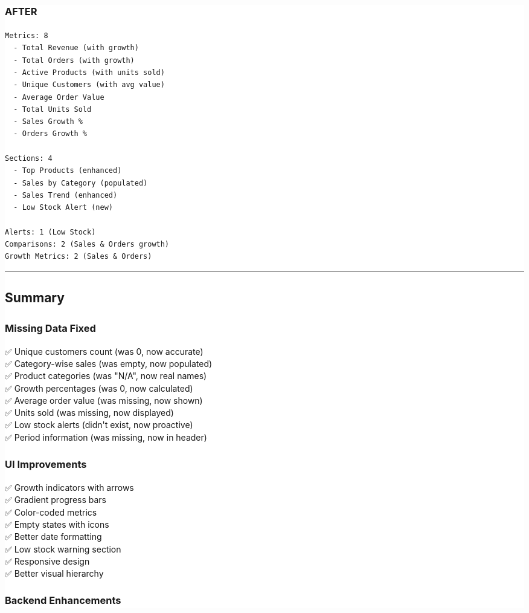 ### AFTER

```
Metrics: 8
  - Total Revenue (with growth)
  - Total Orders (with growth)
  - Active Products (with units sold)
  - Unique Customers (with avg value)
  - Average Order Value
  - Total Units Sold
  - Sales Growth %
  - Orders Growth %

Sections: 4
  - Top Products (enhanced)
  - Sales by Category (populated)
  - Sales Trend (enhanced)
  - Low Stock Alert (new)

Alerts: 1 (Low Stock)
Comparisons: 2 (Sales & Orders growth)
Growth Metrics: 2 (Sales & Orders)
```

---

## Summary

### Missing Data Fixed

✅ Unique customers count (was 0, now accurate)  
✅ Category-wise sales (was empty, now populated)  
✅ Product categories (was "N/A", now real names)  
✅ Growth percentages (was 0, now calculated)  
✅ Average order value (was missing, now shown)  
✅ Units sold (was missing, now displayed)  
✅ Low stock alerts (didn't exist, now proactive)  
✅ Period information (was missing, now in header)

### UI Improvements

✅ Growth indicators with arrows  
✅ Gradient progress bars  
✅ Color-coded metrics  
✅ Empty states with icons  
✅ Better date formatting  
✅ Low stock warning section  
✅ Responsive design  
✅ Better visual hierarchy

### Backend Enhancements
